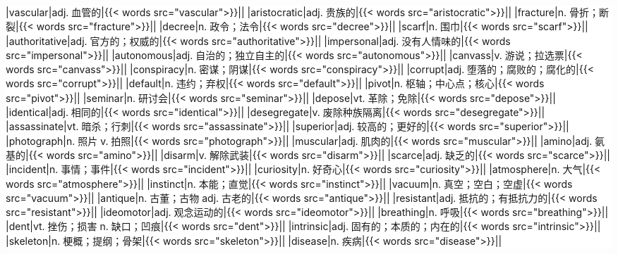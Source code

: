 |vascular|adj. 血管的|{{< words src="vascular">}}||
|aristocratic|adj. 贵族的|{{< words src="aristocratic">}}||
|fracture|n. 骨折；断裂|{{< words src="fracture">}}||
|decree|n. 政令；法令|{{< words src="decree">}}||
|scarf|n. 围巾|{{< words src="scarf">}}||
|authoritative|adj. 官方的；权威的|{{< words src="authoritative">}}||
|impersonal|adj. 没有人情味的|{{< words src="impersonal">}}||
|autonomous|adj. 自治的；独立自主的|{{< words src="autonomous">}}||
|canvass|v. 游说；拉选票|{{< words src="canvass">}}||
|conspiracy|n. 密谋；阴谋|{{< words src="conspiracy">}}||
|corrupt|adj. 堕落的；腐败的；腐化的|{{< words src="corrupt">}}||
|default|n. 违约；弃权|{{< words src="default">}}||
|pivot|n. 枢轴；中心点；核心|{{< words src="pivot">}}||
|seminar|n. 研讨会|{{< words src="seminar">}}||
|depose|vt. 革除；免除|{{< words src="depose">}}||
|identical|adj. 相同的|{{< words src="identical">}}||
|desegregate|v. 废除种族隔离|{{< words src="desegregate">}}||
|assassinate|vt. 暗杀；行刺|{{< words src="assassinate">}}||
|superior|adj. 较高的；更好的|{{< words src="superior">}}||
|photograph|n. 照片 v. 拍照|{{< words src="photograph">}}||
|muscular|adj. 肌肉的|{{< words src="muscular">}}||
|amino|adj. 氨基的|{{< words src="amino">}}||
|disarm|v. 解除武装|{{< words src="disarm">}}||
|scarce|adj. 缺乏的|{{< words src="scarce">}}||
|incident|n. 事情；事件|{{< words src="incident">}}||
|curiosity|n. 好奇心|{{< words src="curiosity">}}||
|atmosphere|n. 大气|{{< words src="atmosphere">}}||
|instinct|n. 本能；直觉|{{< words src="instinct">}}||
|vacuum|n. 真空；空白；空虚|{{< words src="vacuum">}}||
|antique|n. 古董；古物 adj. 古老的|{{< words src="antique">}}||
|resistant|adj. 抵抗的；有抵抗力的|{{< words src="resistant">}}||
|ideomotor|adj. 观念运动的|{{< words src="ideomotor">}}||
|breathing|n. 呼吸|{{< words src="breathing">}}||
|dent|vt. 挫伤；损害 n. 缺口；凹痕|{{< words src="dent">}}||
|intrinsic|adj. 固有的；本质的；内在的|{{< words src="intrinsic">}}||
|skeleton|n. 梗概；提纲；骨架|{{< words src="skeleton">}}||
|disease|n. 疾病|{{< words src="disease">}}||